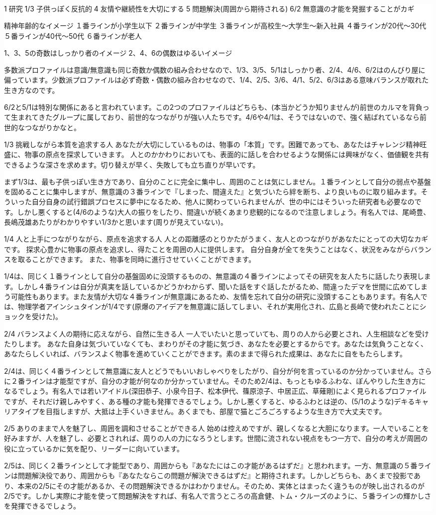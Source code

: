 1 研究
1/3 子供っぽく反抗的
4 友情や継続性を大切にする
5 問題解決(周囲から期待される)
6/2 無意識の才能を発掘することがカギ

精神年齢的なイメージ
１番ラインが小学生以下
２番ラインが中学生
３番ラインが高校生～大学生～新入社員
４番ラインが20代～30代
５番ラインが40代～50代
６番ラインが老人

1、3、5の奇数はしっかり者のイメージ
2、4、6の偶数はゆるいイメージ

多数派プロファイルは意識/無意識も同じ奇数か偶数の組み合わせなので、1/3、3/5、5/1はしっかり者、2/4、4/6、6/2はのんびり屋に偏っています。少数派プロファイルは必ず奇数・偶数の組み合わせなので、1/4、2/5、3/6、4/1、5/2、6/3はある意味バランスが取れた生き方なのです。

6/2と5/1は特別な関係にあると言われています。この2つのプロファイルはどちらも、(本当かどうか知りませんが)前世のカルマを背負って生まれてきたグループに属しており、前世的なつながりが強い人たちです。4/6や4/1は、そうではないので、強く結ばれているなら前世的なつながりかなと。

1/3 挑戦しながら本質を追求する人
あなたが大切にしているものは、物事の「本質」です。困難であっても、あなたはチャレンジ精神旺盛に、物事の原点を探求していきます。
人とのかかわりにおいても、表面的に話しを合わせるような関係には興味がなく、価値観を共有できるような深さを求めます。切り替えが早く、失敗しても立ち直りが早いです。

まず1/3は、最も子供っぽい生き方であり、自分のことに完全に集中し、周囲のことは気にしません。１番ラインとして自分の弱点や基盤を固めることに集中しますが、無意識の３番ラインで『しまった、間違えた』と気づいたら絆を断ち、より良いものに取り組みます。そういった自分自身の試行錯誤プロセスに夢中になるため、他人に関わっていられませんが、世の中にはそういった研究者も必要なのです。しかし悪くすると(4/6のような)大人の振りをしたり、間違いが続くあまり悲観的になるので注意しましょう。有名人では、尾崎豊、長嶋茂雄あたりがわかりやすい1/3かと思います(周りが見えていない)。

1/4 人と上手につながりながら、原点を追求する人
人との距離感のとりかたがうまく、友人とのつながりがあなたにとっての大切なカギです。
探求心豊かに物事の原点を追求し、得たことを周囲の人に提供します。
自分自身が全てを失うことはなく、状況をみながらバランスを取ることができます。
また、物事を同時に進行させていくことができます。

1/4は、同じく１番ラインとして自分の基盤固めに没頭するものの、無意識の４番ラインによってその研究を友人たちに話したり表現します。しかし４番ラインは自分が真実を話しているかどうかわからず、聞いた話をすぐ話したがるため、間違ったデマを世間に広めてしまう可能性もあります。また友情が大切な４番ラインが無意識にあるため、友情を忘れて自分の研究に没頭することもあります。有名人では、物理学者アインシュタインが1/4です(原爆のアイデアを無意識に話してしまい、それが実用化され、広島と長崎で使われたことにショックを受けた)。

2/4 バランスよく人の期待に応えながら、自然に生きる人
一人でいたいと思っていても、周りの人から必要とされ、人生相談などを受けたりします。
あなた自身は気づいていなくても、まわりがその才能に気づき、あなたを必要とするからです。あなたは気負うことなく、あなたらしくいれば、バランスよく物事を進めていくことができます。素のままで得られた成果は、あなたに自をもたらします。

2/4は、同じく４番ラインとして無意識に友人とどうでもいいおしゃべりをしたがり、自分が何を言っているのか分かっていません。さらに２番ラインは才能型ですが、自分の才能が何なのか分かっていません。そのため2/4は、もっともゆるふわな、ぼんやりした生き方になるでしょう。有名人では若いアイドル(深田恭子、小泉今日子、松本伊代、篠原涼子、中居正広、草薙剛)によく見られるプロファイルですが、それだけ親しみやすく、ある種の才能も発揮できるでしょう。しかし悪くすると、ゆるふわとは逆の、(5/1のような)デキるキャリアタイプを目指しますが、大抵は上手くいきません。あくまでも、部屋で猫とごろごろするような生き方で大丈夫です。

2/5 ありのままで人を魅了し、周囲を調和させることができる人
始めは控えめですが、親しくなると大胆になります。一人でいることを好みますが、人を魅了し、必要とされれば、周りの人の力になろうとします。世間に流されない視点をもつ一方で、自分の考えが周囲の役に立っているかに気を配り、リーダーに向いています。

2/5は、同じく２番ラインとして才能型であり、周囲からも『あなたにはこの才能があるはずだ』と思われます。一方、無意識の５番ラインは問題解決役であり、周囲からも『あなたならこの問題が解決できるはずだ』と期待されます。しかしどちらも、あくまで投影であり、本来の2/5にその才能があるか、その問題解決できるかはわかりません。そのため、実体とはまったく違うものが映し出されるのが2/5です。しかし実際に才能を使って問題解決をすれば、有名人で言うところの高倉健、トム・クルーズのように、５番ラインの輝かしさを発揮できるでしょう。
